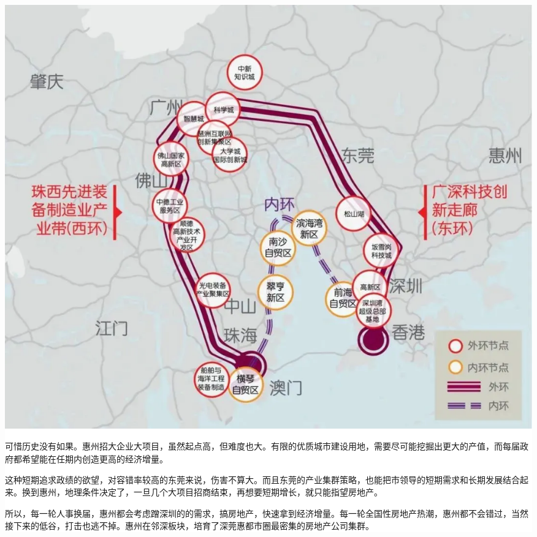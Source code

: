 ![](/images/btnews/btnews/0601_0700/0684/0684_28.webp)

可惜历史没有如果。惠州招大企业大项目，虽然起点高，但难度也大。有限的优质城市建设用地，需要尽可能挖掘出更大的产值，而每届政府都希望能在任期内创造更高的经济增量。

这种短期追求政绩的欲望，对容错率较高的东莞来说，伤害不算大。而且东莞的产业集群策略，也能把市领导的短期需求和长期发展结合起来。换到惠州，地理条件决定了，一旦几个大项目招商结束，再想要短期增长，就只能指望房地产。

所以，每一轮人事换届，惠州都会考虑蹭深圳的的需求，搞房地产，快速拿到经济增量。每一轮全国性房地产热潮，惠州都不会错过，当然接下来的低谷，打击也逃不掉。惠州在邻深板块，培育了深莞惠都市圈最密集的房地产公司集群。
